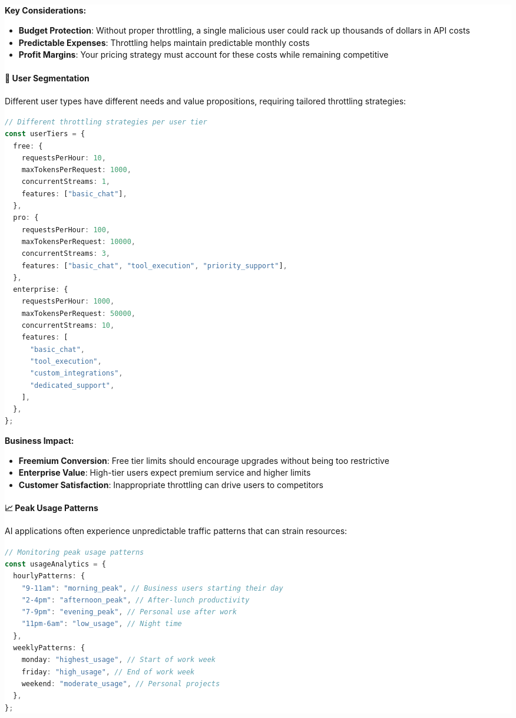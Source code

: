 **Key Considerations:**

- **Budget Protection**: Without proper throttling, a single malicious user could rack up thousands of dollars in API costs
- **Predictable Expenses**: Throttling helps maintain predictable monthly costs
- **Profit Margins**: Your pricing strategy must account for these costs while remaining competitive

#### 👥 User Segmentation

Different user types have different needs and value propositions, requiring tailored throttling strategies:

```typescript
// Different throttling strategies per user tier
const userTiers = {
  free: {
    requestsPerHour: 10,
    maxTokensPerRequest: 1000,
    concurrentStreams: 1,
    features: ["basic_chat"],
  },
  pro: {
    requestsPerHour: 100,
    maxTokensPerRequest: 10000,
    concurrentStreams: 3,
    features: ["basic_chat", "tool_execution", "priority_support"],
  },
  enterprise: {
    requestsPerHour: 1000,
    maxTokensPerRequest: 50000,
    concurrentStreams: 10,
    features: [
      "basic_chat",
      "tool_execution",
      "custom_integrations",
      "dedicated_support",
    ],
  },
};
```

**Business Impact:**

- **Freemium Conversion**: Free tier limits should encourage upgrades without being too restrictive
- **Enterprise Value**: High-tier users expect premium service and higher limits
- **Customer Satisfaction**: Inappropriate throttling can drive users to competitors

#### 📈 Peak Usage Patterns

AI applications often experience unpredictable traffic patterns that can strain resources:

```typescript
// Monitoring peak usage patterns
const usageAnalytics = {
  hourlyPatterns: {
    "9-11am": "morning_peak", // Business users starting their day
    "2-4pm": "afternoon_peak", // After-lunch productivity
    "7-9pm": "evening_peak", // Personal use after work
    "11pm-6am": "low_usage", // Night time
  },
  weeklyPatterns: {
    monday: "highest_usage", // Start of work week
    friday: "high_usage", // End of work week
    weekend: "moderate_usage", // Personal projects
  },
};
```